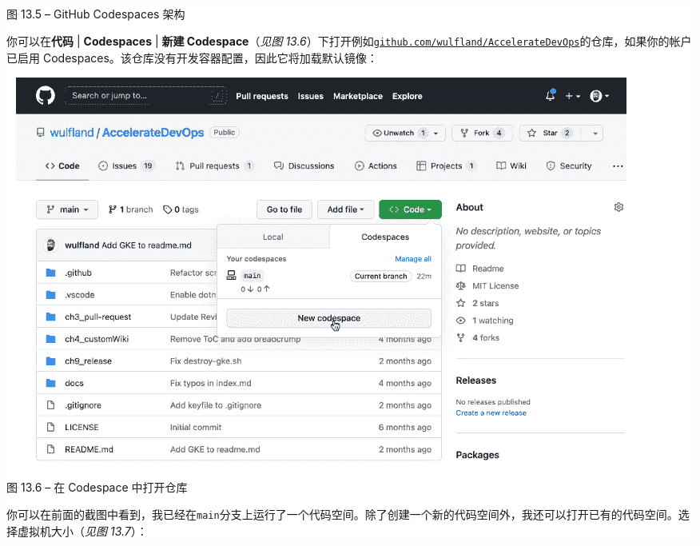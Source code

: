 
图 13.5 – GitHub Codespaces 架构

你可以在**代码** | **Codespaces** | **新建 Codespace**（*见图 13.6*）下打开例如[`github.com/wulfland/AccelerateDevOps`](https://github.com/wulfland/AccelerateDevOps)的仓库，如果你的帐户已启用 Codespaces。该仓库没有开发容器配置，因此它将加载默认镜像：

![图 13.6 – 在 Codespace 中打开仓库](img/B17827_13_006.jpg)

图 13.6 – 在 Codespace 中打开仓库

你可以在前面的截图中看到，我已经在`main`分支上运行了一个代码空间。除了创建一个新的代码空间外，我还可以打开已有的代码空间。选择虚拟机大小（*见图 13.7*）：
